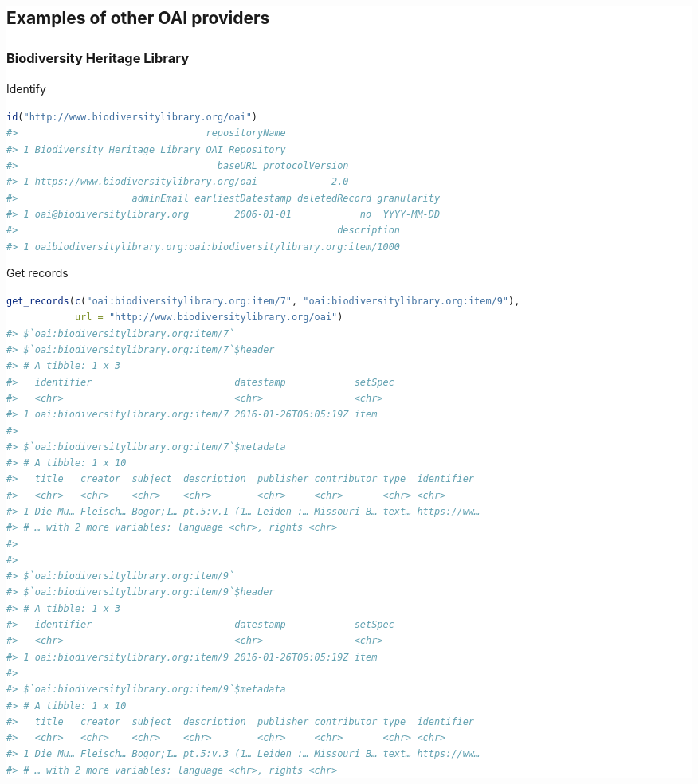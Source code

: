 ```r
```

## Examples of other OAI providers

### Biodiversity Heritage Library

Identify


```r
id("http://www.biodiversitylibrary.org/oai")
#>                                 repositoryName
#> 1 Biodiversity Heritage Library OAI Repository
#>                                   baseURL protocolVersion
#> 1 https://www.biodiversitylibrary.org/oai             2.0
#>                    adminEmail earliestDatestamp deletedRecord granularity
#> 1 oai@biodiversitylibrary.org        2006-01-01            no  YYYY-MM-DD
#>                                                        description
#> 1 oaibiodiversitylibrary.org:oai:biodiversitylibrary.org:item/1000
```

Get records


```r
get_records(c("oai:biodiversitylibrary.org:item/7", "oai:biodiversitylibrary.org:item/9"),
            url = "http://www.biodiversitylibrary.org/oai")
#> $`oai:biodiversitylibrary.org:item/7`
#> $`oai:biodiversitylibrary.org:item/7`$header
#> # A tibble: 1 x 3
#>   identifier                         datestamp            setSpec
#>   <chr>                              <chr>                <chr>  
#> 1 oai:biodiversitylibrary.org:item/7 2016-01-26T06:05:19Z item   
#> 
#> $`oai:biodiversitylibrary.org:item/7`$metadata
#> # A tibble: 1 x 10
#>   title   creator  subject  description  publisher contributor type  identifier 
#>   <chr>   <chr>    <chr>    <chr>        <chr>     <chr>       <chr> <chr>      
#> 1 Die Mu… Fleisch… Bogor;I… pt.5:v.1 (1… Leiden :… Missouri B… text… https://ww…
#> # … with 2 more variables: language <chr>, rights <chr>
#> 
#> 
#> $`oai:biodiversitylibrary.org:item/9`
#> $`oai:biodiversitylibrary.org:item/9`$header
#> # A tibble: 1 x 3
#>   identifier                         datestamp            setSpec
#>   <chr>                              <chr>                <chr>  
#> 1 oai:biodiversitylibrary.org:item/9 2016-01-26T06:05:19Z item   
#> 
#> $`oai:biodiversitylibrary.org:item/9`$metadata
#> # A tibble: 1 x 10
#>   title   creator  subject  description  publisher contributor type  identifier 
#>   <chr>   <chr>    <chr>    <chr>        <chr>     <chr>       <chr> <chr>      
#> 1 Die Mu… Fleisch… Bogor;I… pt.5:v.3 (1… Leiden :… Missouri B… text… https://ww…
#> # … with 2 more variables: language <chr>, rights <chr>
```
